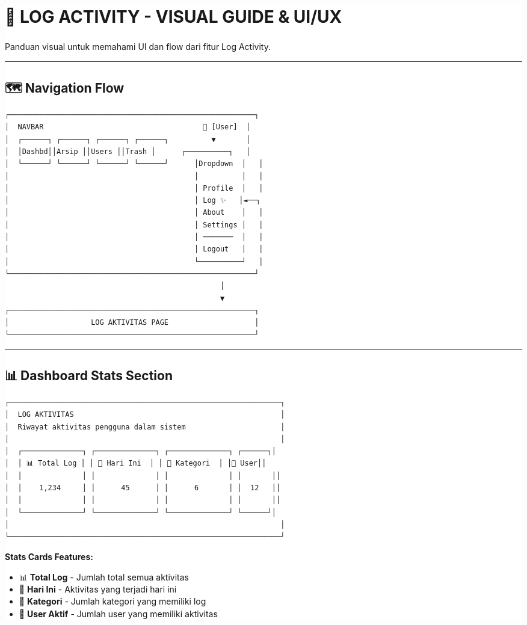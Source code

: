 # 🎨 LOG ACTIVITY - VISUAL GUIDE & UI/UX

Panduan visual untuk memahami UI dan flow dari fitur Log Activity.

---

## 🗺️ Navigation Flow

```
┌─────────────────────────────────────────────────────────┐
│  NAVBAR                                     👤 [User]  │
│  ┌──────┐ ┌──────┐ ┌──────┐ ┌──────┐          ▼       │
│  │Dashbd││Arsip ││Users ││Trash │      ┌──────────┐   │
│  └──────┘ └──────┘ └──────┘ └──────┘      │Dropdown  │   │
│                                           │          │   │
│                                           │ Profile  │   │
│                                           │ Log ✨   │◄──┐
│                                           │ About    │   │
│                                           │ Settings │   │
│                                           │ ───────  │   │
│                                           │ Logout   │   │
│                                           └──────────┘   │
└─────────────────────────────────────────────────────────┘
                                                  │
                                                  ▼
┌─────────────────────────────────────────────────────────┐
│                   LOG AKTIVITAS PAGE                    │
└─────────────────────────────────────────────────────────┘
```

---

## 📊 Dashboard Stats Section

```
┌───────────────────────────────────────────────────────────────┐
│  LOG AKTIVITAS                                                │
│  Riwayat aktivitas pengguna dalam sistem                      │
│                                                               │
│  ┌──────────────┐ ┌──────────────┐ ┌──────────────┐ ┌──────┐│
│  │ 📊 Total Log │ │ 📅 Hari Ini  │ │ 📁 Kategori  │ │👤 User││
│  │              │ │              │ │              │ │       ││
│  │    1,234     │ │      45      │ │      6       │ │  12   ││
│  │              │ │              │ │              │ │       ││
│  └──────────────┘ └──────────────┘ └──────────────┘ └──────┘│
│                                                               │
└───────────────────────────────────────────────────────────────┘
```

**Stats Cards Features:**
- 📊 **Total Log** - Jumlah total semua aktivitas
- 📅 **Hari Ini** - Aktivitas yang terjadi hari ini
- 📁 **Kategori** - Jumlah kategori yang memiliki log
- 👤 **User Aktif** - Jumlah user yang memiliki aktivitas
